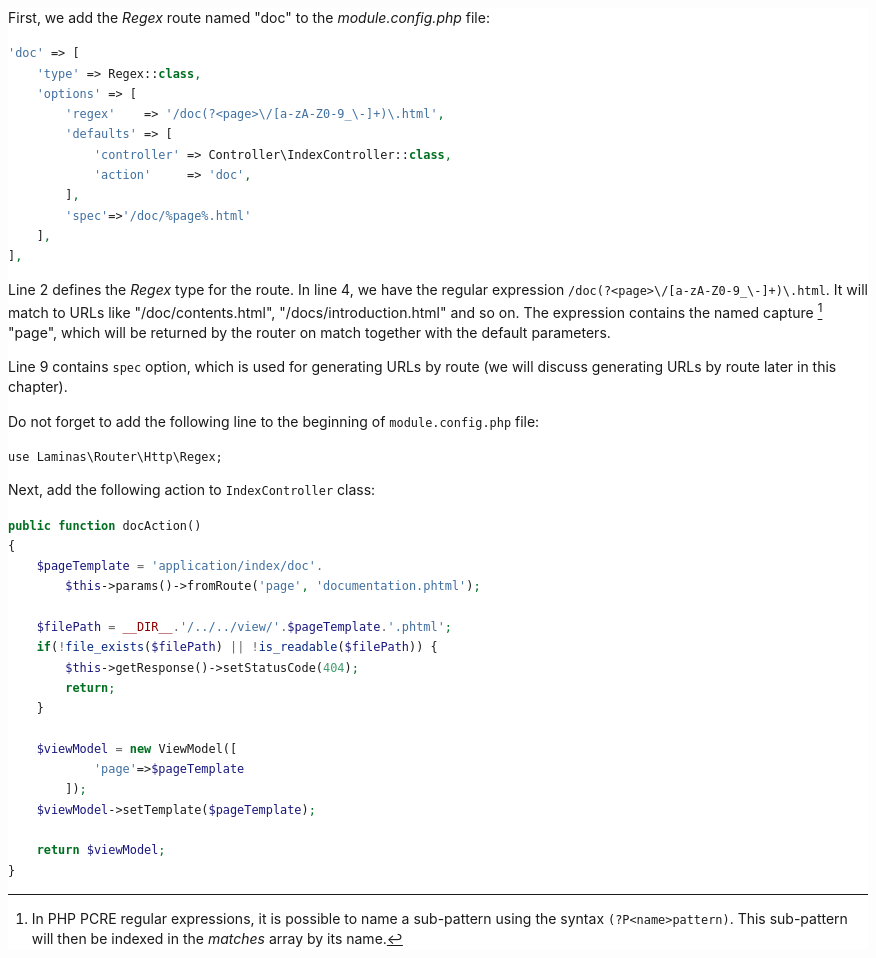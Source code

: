 First, we add the *Regex* route named "doc" to the *module.config.php* file:

~~~php
'doc' => [
    'type' => Regex::class,
    'options' => [
        'regex'    => '/doc(?<page>\/[a-zA-Z0-9_\-]+)\.html',
        'defaults' => [
            'controller' => Controller\IndexController::class,
            'action'     => 'doc',
        ],
        'spec'=>'/doc/%page%.html'
    ],
],
~~~

Line 2 defines the *Regex* type for the route. In line 4, we
have the regular expression `/doc(?<page>\/[a-zA-Z0-9_\-]+)\.html`.
It will match to URLs like "/doc/contents.html", "/docs/introduction.html" and so on.
The expression contains the named capture [^capture] "page", which will be returned by
the router on match together with the default parameters.

Line 9 contains `spec` option, which is used for generating URLs by route (we will discuss generating URLs
by route later in this chapter).

[^capture]: In PHP PCRE regular expressions, it is possible to name a sub-pattern
            using the syntax `(?P<name>pattern)`. This sub-pattern will then be indexed
            in the *matches* array by its name.

Do not forget to add the following line to the beginning of `module.config.php` file:

`use Laminas\Router\Http\Regex;`

Next, add the following action to `IndexController` class:

~~~php
public function docAction()
{
    $pageTemplate = 'application/index/doc'.
        $this->params()->fromRoute('page', 'documentation.phtml');

    $filePath = __DIR__.'/../../view/'.$pageTemplate.'.phtml';
    if(!file_exists($filePath) || !is_readable($filePath)) {
        $this->getResponse()->setStatusCode(404);
        return;
    }

    $viewModel = new ViewModel([
            'page'=>$pageTemplate
        ]);
    $viewModel->setTemplate($pageTemplate);

    return $viewModel;
}
~~~


[^ascii]: ASCII (American Standard Code for Information Interchange) is a character set which
[^lifo]: LIFO (stands for Last In, First Out) is used to organize items in a stack, where
[^gd]: PHP GD extension allows to create image files in different formats (like JPEG, PNG, GIF, etc.)
[^cms]: A Content Management System (CMS) is a website allowing for collaborative creating, editing and
[^https]: The HTTPS protocol is typically used for secure connections, like account page
